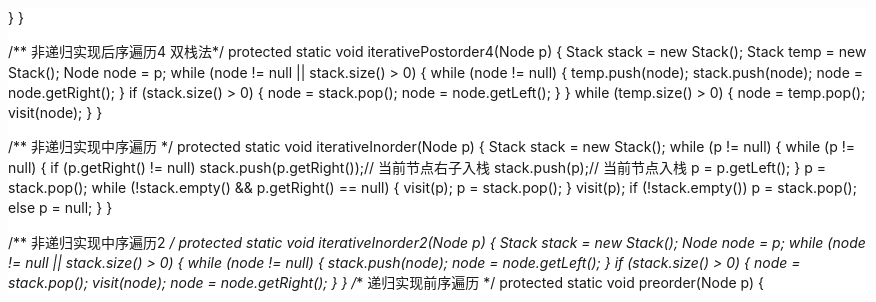    }
}

/** 非递归实现后序遍历4 双栈法*/
protected static void iterativePostorder4(Node p) {
   Stack<Node> stack = new Stack<Node>();
   Stack<Node> temp = new Stack<Node>();
   Node node = p;
   while (node != null || stack.size() > 0) {
    while (node != null) {
     temp.push(node);
     stack.push(node);
     node = node.getRight();
    }
    if (stack.size() > 0) {
     node = stack.pop();
     node = node.getLeft();
    }
   }
   while (temp.size() > 0) {
    node = temp.pop();
    visit(node);
   }
}

/** 非递归实现中序遍历 */
protected static void iterativeInorder(Node p) {
   Stack<Node> stack = new Stack<Node>();
   while (p != null) {
    while (p != null) {
     if (p.getRight() != null)
      stack.push(p.getRight());// 当前节点右子入栈
     stack.push(p);// 当前节点入栈
     p = p.getLeft();
    }
    p = stack.pop();
    while (!stack.empty() && p.getRight() == null) {
     visit(p);
     p = stack.pop();
    }
    visit(p);
    if (!stack.empty())
     p = stack.pop();
    else
     p = null;
   }
}

/** 非递归实现中序遍历2 */
protected static void iterativeInorder2(Node p) {
   Stack<Node> stack = new Stack<Node>();
   Node node = p;
   while (node != null || stack.size() > 0) {
    while (node != null) {
     stack.push(node);
     node = node.getLeft();
    }
    if (stack.size() > 0) {
     node = stack.pop();
     visit(node);
     node = node.getRight();
    }
   }
/** 递归实现前序遍历 */
protected static void preorder(Node p) {